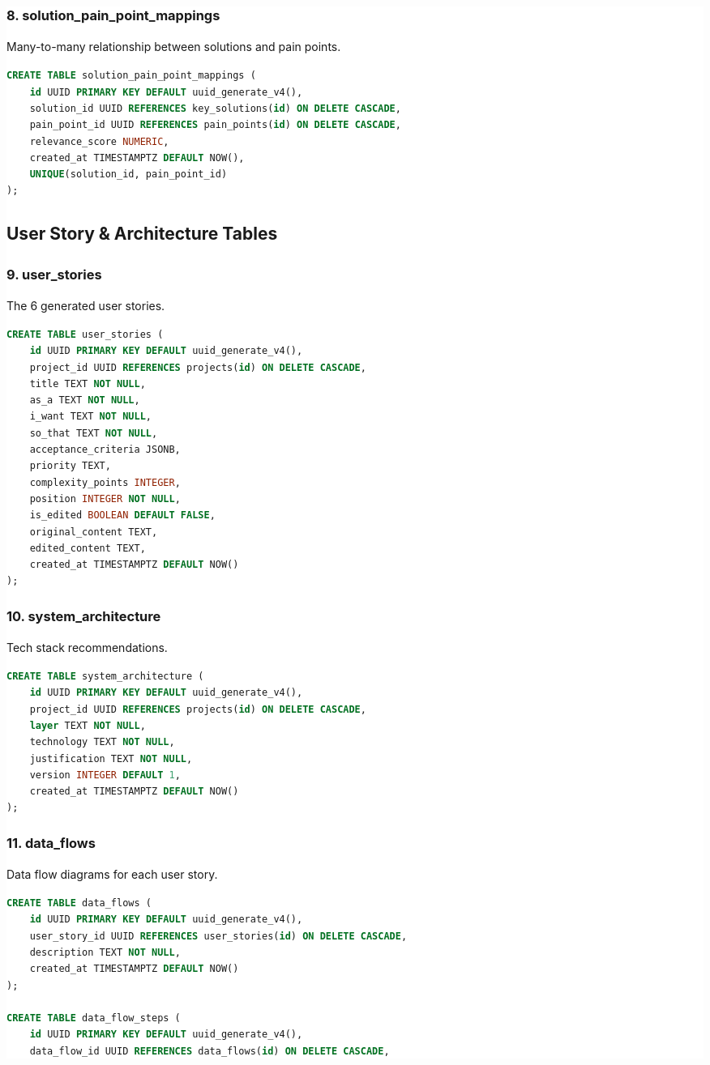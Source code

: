 ### 8. **solution_pain_point_mappings**
Many-to-many relationship between solutions and pain points.
```sql
CREATE TABLE solution_pain_point_mappings (
    id UUID PRIMARY KEY DEFAULT uuid_generate_v4(),
    solution_id UUID REFERENCES key_solutions(id) ON DELETE CASCADE,
    pain_point_id UUID REFERENCES pain_points(id) ON DELETE CASCADE,
    relevance_score NUMERIC,
    created_at TIMESTAMPTZ DEFAULT NOW(),
    UNIQUE(solution_id, pain_point_id)
);
```

## User Story & Architecture Tables

### 9. **user_stories**
The 6 generated user stories.
```sql
CREATE TABLE user_stories (
    id UUID PRIMARY KEY DEFAULT uuid_generate_v4(),
    project_id UUID REFERENCES projects(id) ON DELETE CASCADE,
    title TEXT NOT NULL,
    as_a TEXT NOT NULL,
    i_want TEXT NOT NULL,
    so_that TEXT NOT NULL,
    acceptance_criteria JSONB,
    priority TEXT,
    complexity_points INTEGER,
    position INTEGER NOT NULL,
    is_edited BOOLEAN DEFAULT FALSE,
    original_content TEXT,
    edited_content TEXT,
    created_at TIMESTAMPTZ DEFAULT NOW()
);
```

### 10. **system_architecture**
Tech stack recommendations.
```sql
CREATE TABLE system_architecture (
    id UUID PRIMARY KEY DEFAULT uuid_generate_v4(),
    project_id UUID REFERENCES projects(id) ON DELETE CASCADE,
    layer TEXT NOT NULL,
    technology TEXT NOT NULL,
    justification TEXT NOT NULL,
    version INTEGER DEFAULT 1,
    created_at TIMESTAMPTZ DEFAULT NOW()
);
```

### 11. **data_flows**
Data flow diagrams for each user story.
```sql
CREATE TABLE data_flows (
    id UUID PRIMARY KEY DEFAULT uuid_generate_v4(),
    user_story_id UUID REFERENCES user_stories(id) ON DELETE CASCADE,
    description TEXT NOT NULL,
    created_at TIMESTAMPTZ DEFAULT NOW()
);

CREATE TABLE data_flow_steps (
    id UUID PRIMARY KEY DEFAULT uuid_generate_v4(),
    data_flow_id UUID REFERENCES data_flows(id) ON DELETE CASCADE,
```